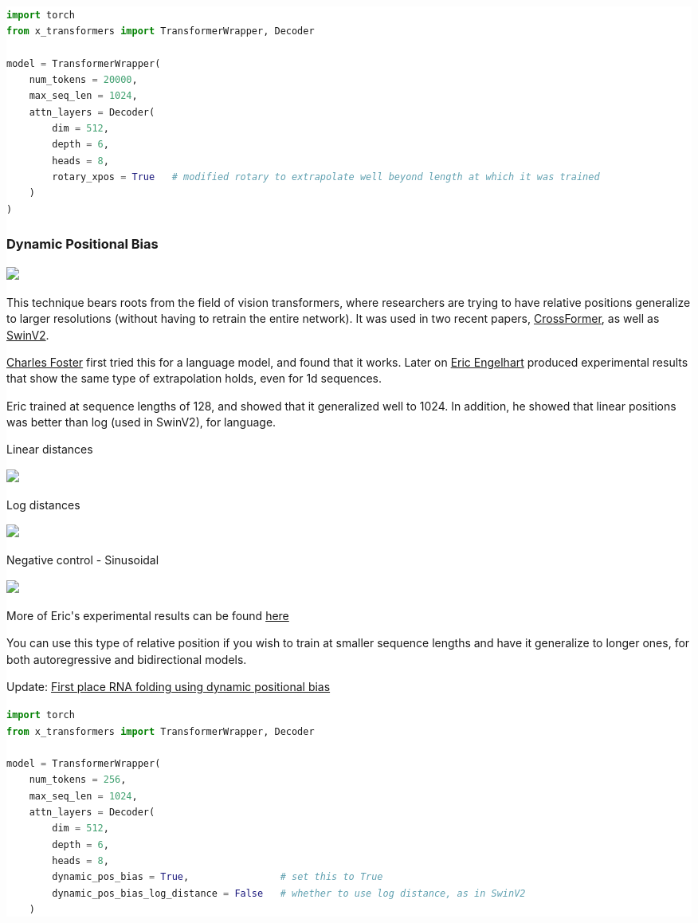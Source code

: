 ```python
import torch
from x_transformers import TransformerWrapper, Decoder

model = TransformerWrapper(
    num_tokens = 20000,
    max_seq_len = 1024,
    attn_layers = Decoder(
        dim = 512,
        depth = 6,
        heads = 8,
        rotary_xpos = True   # modified rotary to extrapolate well beyond length at which it was trained
    )
)
```

### Dynamic Positional Bias

<img src="./images/dynamic-pos-bias.png" width="150px"></img>

This technique bears roots from the field of vision transformers, where researchers are trying to have relative positions generalize to larger resolutions (without having to retrain the entire network). It was used in two recent papers, <a href="https://arxiv.org/abs/2108.00154">CrossFormer</a>, as well as <a href="https://arxiv.org/abs/2111.09883">SwinV2</a>.

<a href="https://github.com/cfoster0">Charles Foster</a> first tried this for a language model, and found that it works. Later on <a href="https://github.com/bob80333">Eric Engelhart</a> produced experimental results that show the same type of extrapolation holds, even for 1d sequences.

Eric trained at sequence lengths of 128, and showed that it generalized well to 1024. In addition, he showed that linear positions was better than log (used in SwinV2), for language.

Linear distances

<img src="./images/dynamic-pos-bias-linear.png" width="600px"></img>

Log distances

<img src="./images/dynamic-pos-bias-log.png" width="600px"></img>

Negative control - Sinusoidal

<img src="./images/dynamic-pos-bias-sinusoidal.png" width="600px"></img>

More of Eric's experimental results can be found <a href="https://github.com/bob80333/investigating_extrapolation">here</a>

You can use this type of relative position if you wish to train at smaller sequence lengths and have it generalize to longer ones, for both autoregressive and bidirectional models.

Update: <a href="https://www.kaggle.com/competitions/stanford-ribonanza-rna-folding/discussion/460121">First place RNA folding using dynamic positional bias</a>

```python
import torch
from x_transformers import TransformerWrapper, Decoder

model = TransformerWrapper(
    num_tokens = 256,
    max_seq_len = 1024,
    attn_layers = Decoder(
        dim = 512,
        depth = 6,
        heads = 8,
        dynamic_pos_bias = True,                # set this to True
        dynamic_pos_bias_log_distance = False   # whether to use log distance, as in SwinV2
    )
```